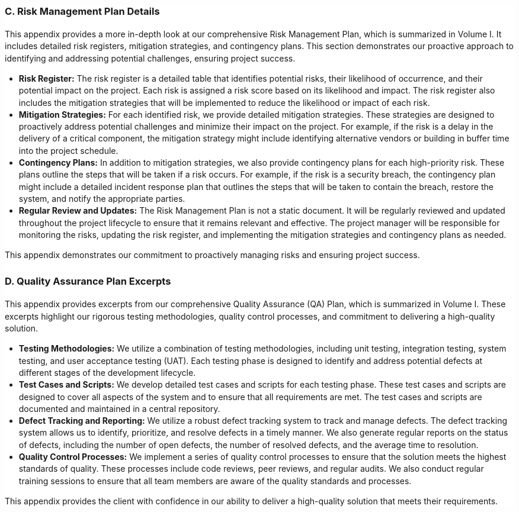 ### C. Risk Management Plan Details

This appendix provides a more in-depth look at our comprehensive Risk Management Plan, which is summarized in Volume I. It includes detailed risk registers, mitigation strategies, and contingency plans. This section demonstrates our proactive approach to identifying and addressing potential challenges, ensuring project success.

*   **Risk Register:** The risk register is a detailed table that identifies potential risks, their likelihood of occurrence, and their potential impact on the project. Each risk is assigned a risk score based on its likelihood and impact. The risk register also includes the mitigation strategies that will be implemented to reduce the likelihood or impact of each risk.
*   **Mitigation Strategies:** For each identified risk, we provide detailed mitigation strategies. These strategies are designed to proactively address potential challenges and minimize their impact on the project. For example, if the risk is a delay in the delivery of a critical component, the mitigation strategy might include identifying alternative vendors or building in buffer time into the project schedule.
*   **Contingency Plans:** In addition to mitigation strategies, we also provide contingency plans for each high-priority risk. These plans outline the steps that will be taken if a risk occurs. For example, if the risk is a security breach, the contingency plan might include a detailed incident response plan that outlines the steps that will be taken to contain the breach, restore the system, and notify the appropriate parties.
*   **Regular Review and Updates:** The Risk Management Plan is not a static document. It will be regularly reviewed and updated throughout the project lifecycle to ensure that it remains relevant and effective. The project manager will be responsible for monitoring the risks, updating the risk register, and implementing the mitigation strategies and contingency plans as needed.

This appendix demonstrates our commitment to proactively managing risks and ensuring project success.

### D. Quality Assurance Plan Excerpts

This appendix provides excerpts from our comprehensive Quality Assurance (QA) Plan, which is summarized in Volume I. These excerpts highlight our rigorous testing methodologies, quality control processes, and commitment to delivering a high-quality solution.

*   **Testing Methodologies:** We utilize a combination of testing methodologies, including unit testing, integration testing, system testing, and user acceptance testing (UAT). Each testing phase is designed to identify and address potential defects at different stages of the development lifecycle.
*   **Test Cases and Scripts:** We develop detailed test cases and scripts for each testing phase. These test cases and scripts are designed to cover all aspects of the system and to ensure that all requirements are met. The test cases and scripts are documented and maintained in a central repository.
*   **Defect Tracking and Reporting:** We utilize a robust defect tracking system to track and manage defects. The defect tracking system allows us to identify, prioritize, and resolve defects in a timely manner. We also generate regular reports on the status of defects, including the number of open defects, the number of resolved defects, and the average time to resolution.
*   **Quality Control Processes:** We implement a series of quality control processes to ensure that the solution meets the highest standards of quality. These processes include code reviews, peer reviews, and regular audits. We also conduct regular training sessions to ensure that all team members are aware of the quality standards and processes.

This appendix provides the client with confidence in our ability to deliver a high-quality solution that meets their requirements.
